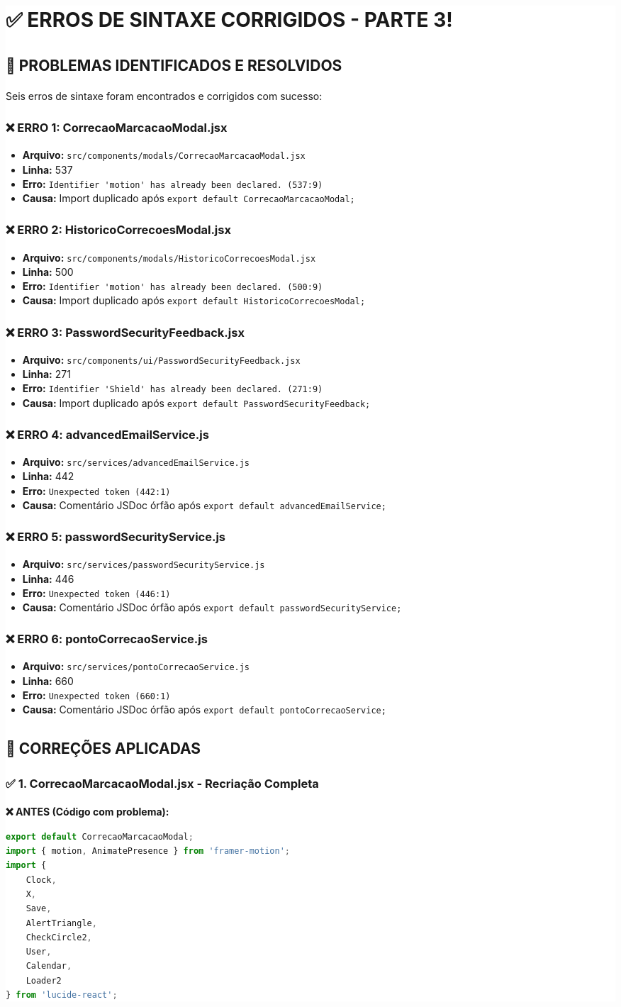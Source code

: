 # ✅ ERROS DE SINTAXE CORRIGIDOS - PARTE 3!

## 🎯 **PROBLEMAS IDENTIFICADOS E RESOLVIDOS**

Seis erros de sintaxe foram encontrados e corrigidos com sucesso:

### **❌ ERRO 1: CorrecaoMarcacaoModal.jsx**
- **Arquivo:** `src/components/modals/CorrecaoMarcacaoModal.jsx`
- **Linha:** 537
- **Erro:** `Identifier 'motion' has already been declared. (537:9)`
- **Causa:** Import duplicado após `export default CorrecaoMarcacaoModal;`

### **❌ ERRO 2: HistoricoCorrecoesModal.jsx**
- **Arquivo:** `src/components/modals/HistoricoCorrecoesModal.jsx`
- **Linha:** 500
- **Erro:** `Identifier 'motion' has already been declared. (500:9)`
- **Causa:** Import duplicado após `export default HistoricoCorrecoesModal;`

### **❌ ERRO 3: PasswordSecurityFeedback.jsx**
- **Arquivo:** `src/components/ui/PasswordSecurityFeedback.jsx`
- **Linha:** 271
- **Erro:** `Identifier 'Shield' has already been declared. (271:9)`
- **Causa:** Import duplicado após `export default PasswordSecurityFeedback;`

### **❌ ERRO 4: advancedEmailService.js**
- **Arquivo:** `src/services/advancedEmailService.js`
- **Linha:** 442
- **Erro:** `Unexpected token (442:1)`
- **Causa:** Comentário JSDoc órfão após `export default advancedEmailService;`

### **❌ ERRO 5: passwordSecurityService.js**
- **Arquivo:** `src/services/passwordSecurityService.js`
- **Linha:** 446
- **Erro:** `Unexpected token (446:1)`
- **Causa:** Comentário JSDoc órfão após `export default passwordSecurityService;`

### **❌ ERRO 6: pontoCorrecaoService.js**
- **Arquivo:** `src/services/pontoCorrecaoService.js`
- **Linha:** 660
- **Erro:** `Unexpected token (660:1)`
- **Causa:** Comentário JSDoc órfão após `export default pontoCorrecaoService;`

## 🔧 **CORREÇÕES APLICADAS**

### **✅ 1. CorrecaoMarcacaoModal.jsx - Recriação Completa**

**❌ ANTES (Código com problema):**
```javascript
export default CorrecaoMarcacaoModal;
import { motion, AnimatePresence } from 'framer-motion';
import {
    Clock,
    X,
    Save,
    AlertTriangle,
    CheckCircle2,
    User,
    Calendar,
    Loader2
} from 'lucide-react';
```